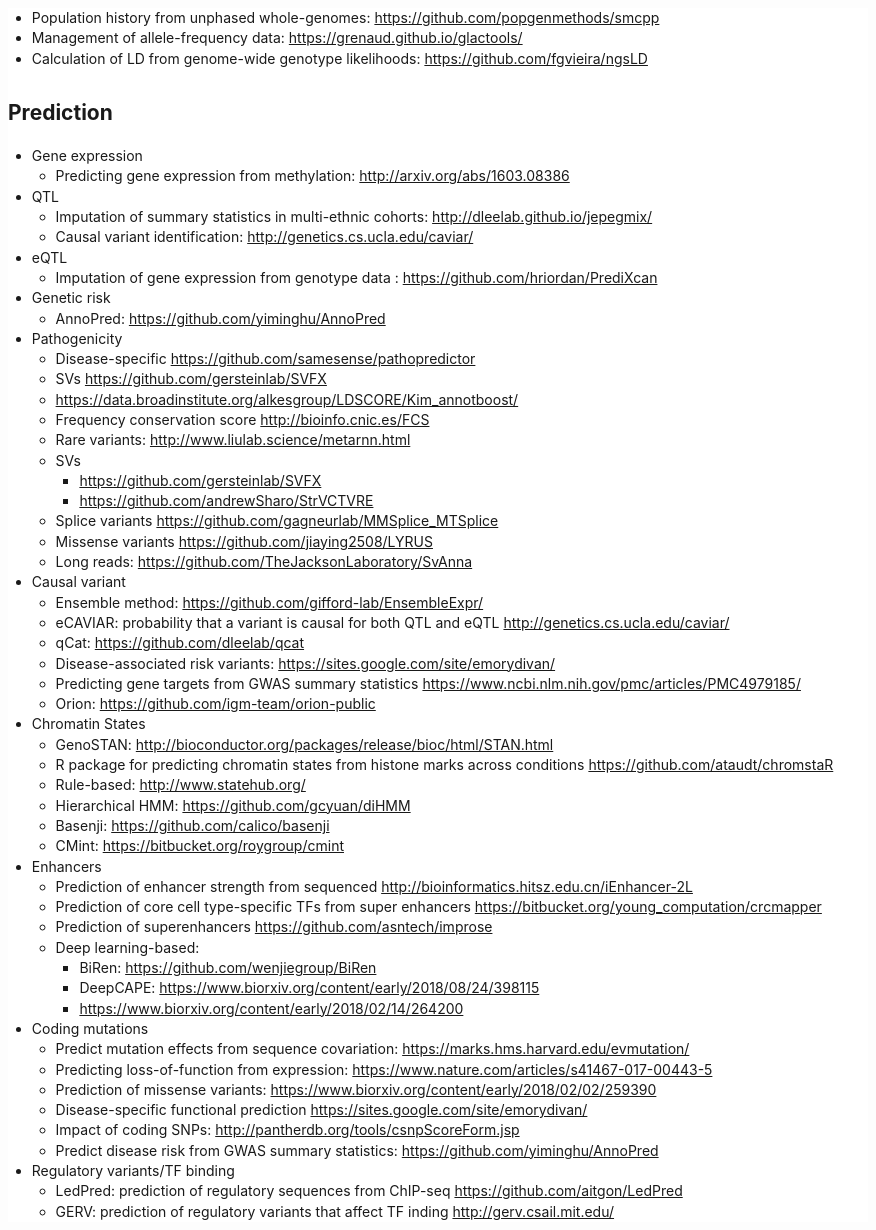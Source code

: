 - Population history from unphased whole-genomes: https://github.com/popgenmethods/smcpp
- Management of allele-frequency data: https://grenaud.github.io/glactools/
- Calculation of LD from genome-wide genotype likelihoods: https://github.com/fgvieira/ngsLD

## Prediction

- Gene expression
  - Predicting gene expression from methylation: http://arxiv.org/abs/1603.08386
- QTL
  - Imputation of summary statistics in multi-ethnic cohorts: http://dleelab.github.io/jepegmix/
  - Causal variant identification: http://genetics.cs.ucla.edu/caviar/
- eQTL
  - Imputation of gene expression from genotype data : https://github.com/hriordan/PrediXcan
- Genetic risk
  - AnnoPred: https://github.com/yiminghu/AnnoPred
- Pathogenicity
  - Disease-specific https://github.com/samesense/pathopredictor
  - SVs https://github.com/gersteinlab/SVFX
  - https://data.broadinstitute.org/alkesgroup/LDSCORE/Kim_annotboost/
  - Frequency conservation score http://bioinfo.cnic.es/FCS
  - Rare variants: http://www.liulab.science/metarnn.html
  - SVs
    - https://github.com/gersteinlab/SVFX
    - https://github.com/andrewSharo/StrVCTVRE
  - Splice variants https://github.com/gagneurlab/MMSplice_MTSplice
  - Missense variants https://github.com/jiaying2508/LYRUS
  - Long reads: https://github.com/TheJacksonLaboratory/SvAnna
- Causal variant
  - Ensemble method: https://github.com/gifford-lab/EnsembleExpr/
  - eCAVIAR: probability that a variant is causal for both QTL and eQTL http://genetics.cs.ucla.edu/caviar/
  - qCat: https://github.com/dleelab/qcat
  - Disease-associated risk variants: https://sites.google.com/site/emorydivan/
  - Predicting gene targets from GWAS summary statistics https://www.ncbi.nlm.nih.gov/pmc/articles/PMC4979185/
  - Orion: https://github.com/igm-team/orion-public
- Chromatin States
  - GenoSTAN: http://bioconductor.org/packages/release/bioc/html/STAN.html
  - R package for predicting chromatin states from histone marks across conditions https://github.com/ataudt/chromstaR
  - Rule-based: http://www.statehub.org/
  - Hierarchical HMM: https://github.com/gcyuan/diHMM
  - Basenji: https://github.com/calico/basenji
  - CMint: https://bitbucket.org/roygroup/cmint
- Enhancers
  - Prediction of enhancer strength from sequenced http://bioinformatics.hitsz.edu.cn/iEnhancer-2L
  - Prediction of core cell type-specific TFs from super enhancers https://bitbucket.org/young_computation/crcmapper
  - Prediction of superenhancers https://github.com/asntech/improse
  - Deep learning-based:
    - BiRen: https://github.com/wenjiegroup/BiRen
    - DeepCAPE: https://www.biorxiv.org/content/early/2018/08/24/398115
    - https://www.biorxiv.org/content/early/2018/02/14/264200
- Coding mutations
  - Predict mutation effects from sequence covariation: https://marks.hms.harvard.edu/evmutation/
  - Predicting loss-of-function from expression: https://www.nature.com/articles/s41467-017-00443-5
  - Prediction of missense variants: https://www.biorxiv.org/content/early/2018/02/02/259390
  - Disease-specific functional prediction https://sites.google.com/site/emorydivan/
  - Impact of coding SNPs: http://pantherdb.org/tools/csnpScoreForm.jsp
  - Predict disease risk from GWAS summary statistics: https://github.com/yiminghu/AnnoPred
- Regulatory variants/TF binding
  - LedPred: prediction of regulatory sequences from ChIP-seq https://github.com/aitgon/LedPred
  - GERV: prediction of regulatory variants that affect TF inding http://gerv.csail.mit.edu/